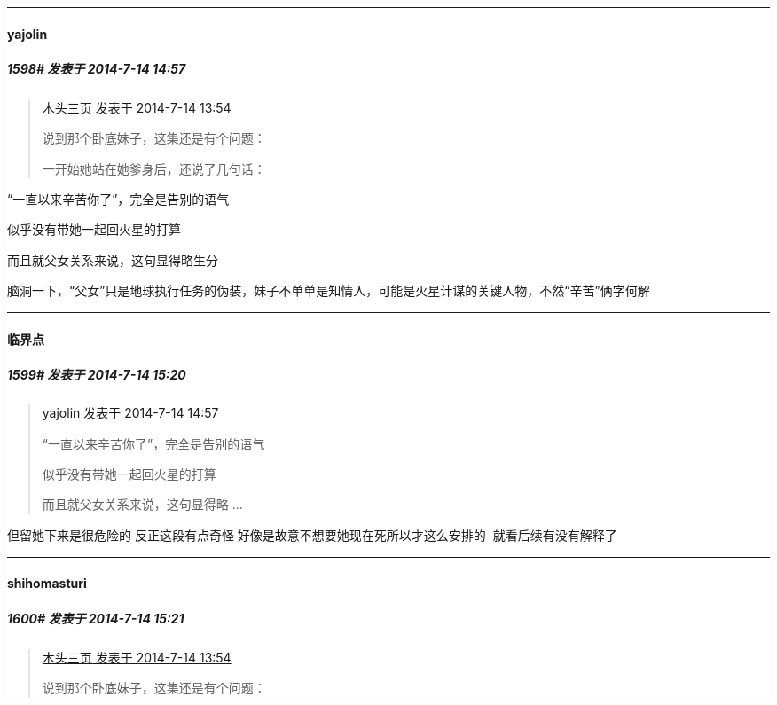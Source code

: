 





-----

####  yajolin  
##### 1598#       发表于 2014-7-14 14:57



<blockquote><a href="httphttps://bbs.saraba1st.com/2b/forum.php?mod=redirect&amp;goto=findpost&amp;pid=26070068&amp;ptid=999173" target="_blank">木头三页 发表于 2014-7-14 13:54</a>

说到那个卧底妹子，这集还是有个问题：

一开始她站在她爹身后，还说了几句话：</blockquote>
“一直以来辛苦你了”，完全是告别的语气

似乎没有带她一起回火星的打算

而且就父女关系来说，这句显得略生分

脑洞一下，“父女”只是地球执行任务的伪装，妹子不单单是知情人，可能是火星计谋的关键人物，不然“辛苦”俩字何解







-----

####  临界点  
##### 1599#       发表于 2014-7-14 15:20



<blockquote><a href="httphttps://bbs.saraba1st.com/2b/forum.php?mod=redirect&amp;goto=findpost&amp;pid=26070688&amp;ptid=999173" target="_blank">yajolin 发表于 2014-7-14 14:57</a>

“一直以来辛苦你了”，完全是告别的语气

似乎没有带她一起回火星的打算

而且就父女关系来说，这句显得略 ...</blockquote>
但留她下来是很危险的 反正这段有点奇怪 好像是故意不想要她现在死所以才这么安排的  就看后续有没有解释了







-----

####  shihomasturi  
##### 1600#       发表于 2014-7-14 15:21



<blockquote><a href="httphttps://bbs.saraba1st.com/2b/forum.php?mod=redirect&amp;goto=findpost&amp;pid=26070068&amp;ptid=999173" target="_blank">木头三页 发表于 2014-7-14 13:54</a>

说到那个卧底妹子，这集还是有个问题：
